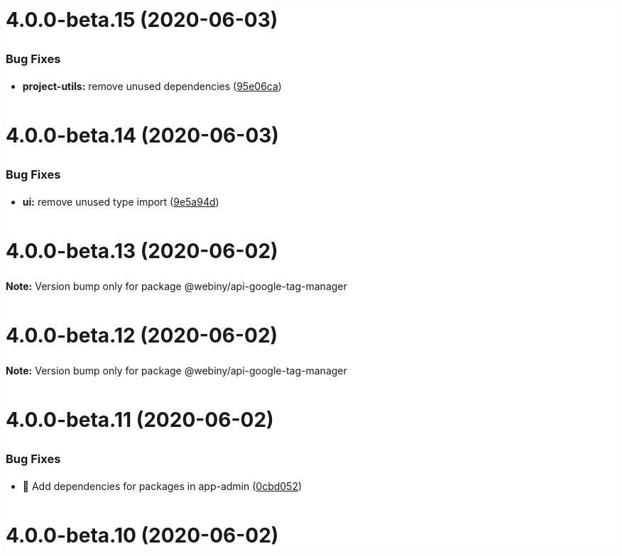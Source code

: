 



# 4.0.0-beta.15 (2020-06-03)


### Bug Fixes

* **project-utils:** remove unused dependencies ([95e06ca](https://github.com/webiny/webiny-js/commit/95e06ca58d88131af665a59041e4355ce1ad16d8))





# 4.0.0-beta.14 (2020-06-03)


### Bug Fixes

* **ui:** remove unused type import ([9e5a94d](https://github.com/webiny/webiny-js/commit/9e5a94d7b6bb4cb7c44b84c876dd130ec05f6507))





# 4.0.0-beta.13 (2020-06-02)

**Note:** Version bump only for package @webiny/api-google-tag-manager





# 4.0.0-beta.12 (2020-06-02)

**Note:** Version bump only for package @webiny/api-google-tag-manager





# 4.0.0-beta.11 (2020-06-02)


### Bug Fixes

* 🐛  Add dependencies for packages in app-admin ([0cbd052](https://github.com/webiny/webiny-js/commit/0cbd0526d90bba17f0ef5b00b29a35d84bbd831a))





# 4.0.0-beta.10 (2020-06-02)
